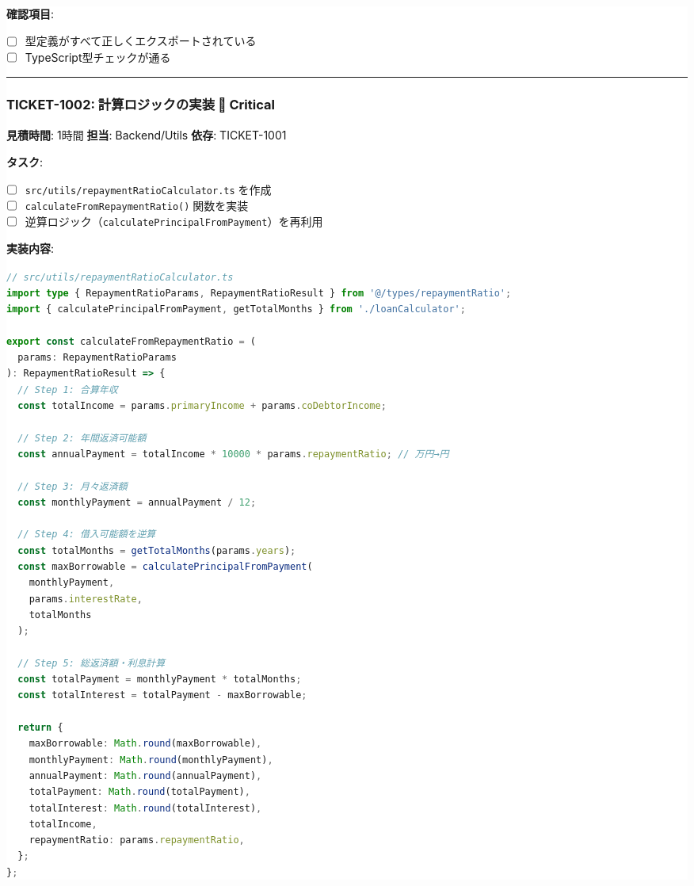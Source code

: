 **確認項目**:
- [ ] 型定義がすべて正しくエクスポートされている
- [ ] TypeScript型チェックが通る

---

### TICKET-1002: 計算ロジックの実装 🔴 Critical
**見積時間**: 1時間
**担当**: Backend/Utils
**依存**: TICKET-1001

**タスク**:
- [ ] `src/utils/repaymentRatioCalculator.ts` を作成
- [ ] `calculateFromRepaymentRatio()` 関数を実装
- [ ] 逆算ロジック（`calculatePrincipalFromPayment`）を再利用

**実装内容**:
```typescript
// src/utils/repaymentRatioCalculator.ts
import type { RepaymentRatioParams, RepaymentRatioResult } from '@/types/repaymentRatio';
import { calculatePrincipalFromPayment, getTotalMonths } from './loanCalculator';

export const calculateFromRepaymentRatio = (
  params: RepaymentRatioParams
): RepaymentRatioResult => {
  // Step 1: 合算年収
  const totalIncome = params.primaryIncome + params.coDebtorIncome;

  // Step 2: 年間返済可能額
  const annualPayment = totalIncome * 10000 * params.repaymentRatio; // 万円→円

  // Step 3: 月々返済額
  const monthlyPayment = annualPayment / 12;

  // Step 4: 借入可能額を逆算
  const totalMonths = getTotalMonths(params.years);
  const maxBorrowable = calculatePrincipalFromPayment(
    monthlyPayment,
    params.interestRate,
    totalMonths
  );

  // Step 5: 総返済額・利息計算
  const totalPayment = monthlyPayment * totalMonths;
  const totalInterest = totalPayment - maxBorrowable;

  return {
    maxBorrowable: Math.round(maxBorrowable),
    monthlyPayment: Math.round(monthlyPayment),
    annualPayment: Math.round(annualPayment),
    totalPayment: Math.round(totalPayment),
    totalInterest: Math.round(totalInterest),
    totalIncome,
    repaymentRatio: params.repaymentRatio,
  };
};
```

